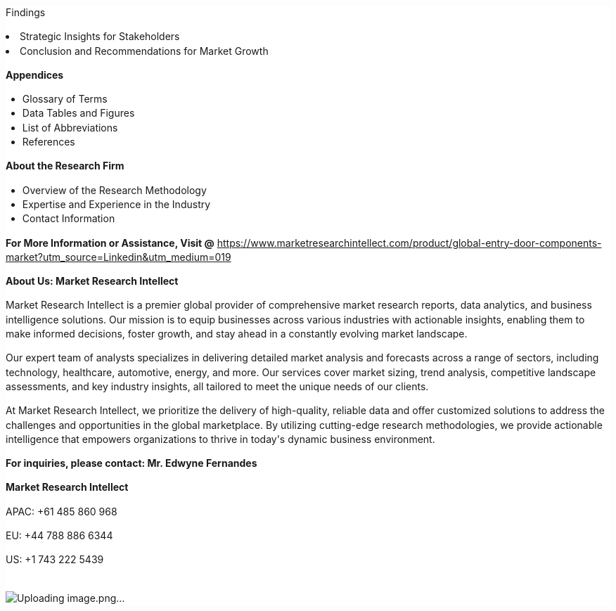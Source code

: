Findings</li><li>Strategic Insights for Stakeholders</li><li>Conclusion and Recommendations for Market Growth</li></ul><p><strong>Appendices</strong></p><ul><li>Glossary of Terms</li><li>Data Tables and Figures</li><li>List of Abbreviations</li><li>References</li></ul><p><strong>About the Research Firm</strong></p><ul><li>Overview of the Research Methodology</li><li>Expertise and Experience in the Industry</li><li>Contact Information</li></ul></div><div class="article-main__content" data-test-id="publishing-text-block"><p><span class="font-[700]"><strong>For More Information or Assistance, Visit @</strong>&nbsp;<a href="https://www.marketresearchintellect.com/product/global-entry-door-components-market?utm_source=Linkedin&utm_medium=019">https://www.marketresearchintellect.com/product/global-entry-door-components-market?utm_source=Linkedin&utm_medium=019</a></span></p><p><strong>About Us: Market Research Intellect</strong></p><p>Market Research Intellect is a premier global provider of comprehensive market research reports, data analytics, and business intelligence solutions. Our mission is to equip businesses across various industries with actionable insights, enabling them to make informed decisions, foster growth, and stay ahead in a constantly evolving market landscape.</p><p>Our expert team of analysts specializes in delivering detailed market analysis and forecasts across a range of sectors, including technology, healthcare, automotive, energy, and more. Our services cover market sizing, trend analysis, competitive landscape assessments, and key industry insights, all tailored to meet the unique needs of our clients.</p><p>At Market Research Intellect, we prioritize the delivery of high-quality, reliable data and offer customized solutions to address the challenges and opportunities in the global marketplace. By utilizing cutting-edge research methodologies, we provide actionable intelligence that empowers organizations to thrive in today's dynamic business environment.</p><p><strong>For inquiries, please contact: Mr. Edwyne Fernandes</strong></p><p><strong>Market Research Intellect</strong></p><p>APAC: +61 485 860 968</p><p>EU: +44 788 886 6344</p><p>US: +1 743 222 5439</p></div><div class="article-main__content" data-test-id="publishing-text-block">&nbsp;</div>
![Uploading image.png…]()
